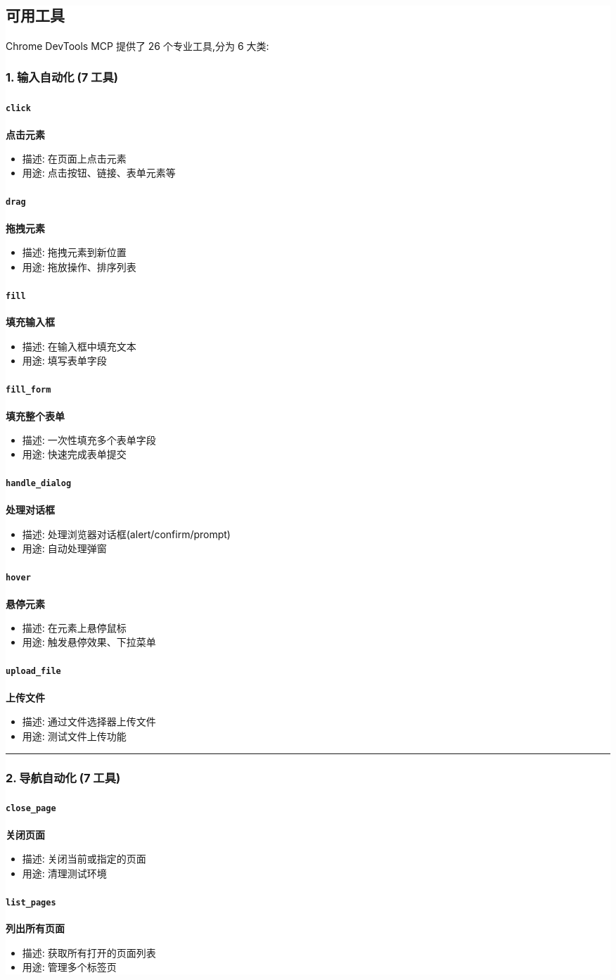 ## 可用工具

Chrome DevTools MCP 提供了 26 个专业工具,分为 6 大类:

### 1. 输入自动化 (7 工具)

#### `click`
**点击元素**
- 描述: 在页面上点击元素
- 用途: 点击按钮、链接、表单元素等

#### `drag`
**拖拽元素**
- 描述: 拖拽元素到新位置
- 用途: 拖放操作、排序列表

#### `fill`
**填充输入框**
- 描述: 在输入框中填充文本
- 用途: 填写表单字段

#### `fill_form`
**填充整个表单**
- 描述: 一次性填充多个表单字段
- 用途: 快速完成表单提交

#### `handle_dialog`
**处理对话框**
- 描述: 处理浏览器对话框(alert/confirm/prompt)
- 用途: 自动处理弹窗

#### `hover`
**悬停元素**
- 描述: 在元素上悬停鼠标
- 用途: 触发悬停效果、下拉菜单

#### `upload_file`
**上传文件**
- 描述: 通过文件选择器上传文件
- 用途: 测试文件上传功能

---

### 2. 导航自动化 (7 工具)

#### `close_page`
**关闭页面**
- 描述: 关闭当前或指定的页面
- 用途: 清理测试环境

#### `list_pages`
**列出所有页面**
- 描述: 获取所有打开的页面列表
- 用途: 管理多个标签页
